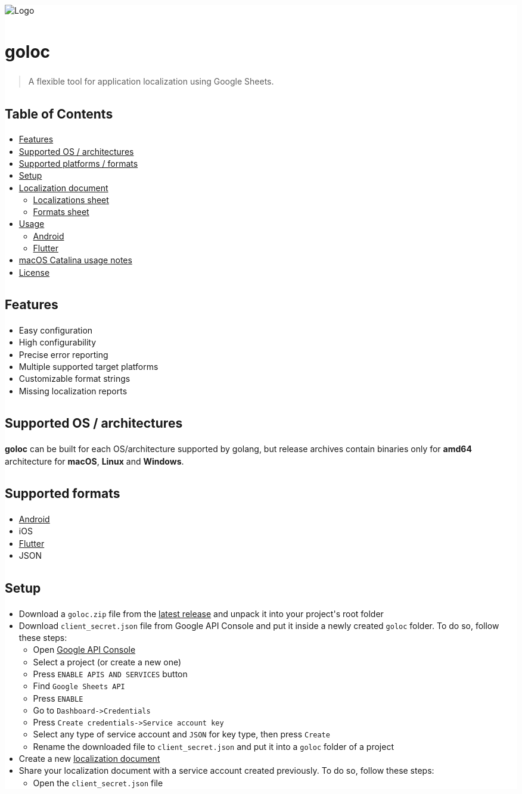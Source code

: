 ![Logo](docs/images/goloc.png?raw=true)

# goloc

> A flexible tool for application localization using Google Sheets.

## Table of Contents

- [Features](#features)
- [Supported OS / architectures](#supported-os--architectures)
- [Supported platforms / formats](#supported-platforms--formats)
- [Setup](#setup)
- [Localization document](#localization-document)
	- [Localizations sheet](#localizations-sheet)
	- [Formats sheet](#formats-sheet)
- [Usage](#usage)
	- [Android](#android)
	- [Flutter](#flutter)
- [macOS Catalina usage notes](#macos-catalina-usage-notes)
- [License](#license)

## Features

- Easy configuration
- High configurability
- Precise error reporting
- Multiple supported target platforms
- Customizable format strings
- Missing localization reports

## Supported OS / architectures

**goloc** can be built for each OS/architecture supported by golang, but release archives
contain binaries only for **amd64** architecture for **macOS**, **Linux** and **Windows**.

## Supported formats

- [Android](#android)
- iOS
- [Flutter](#flutter)
- JSON

## Setup

- Download a `goloc.zip` file from the [latest release](https://github.com/s0nerik/goloc/releases/latest) and unpack it into your project's root folder
- Download `client_secret.json` file from Google API Console and put it inside a newly created `goloc` folder. To do so, follow these steps:
	- Open [Google API Console](https://console.developers.google.com)
	- Select a project (or create a new one)
	- Press `ENABLE APIS AND SERVICES` button
	- Find `Google Sheets API`
	- Press `ENABLE`
	- Go to `Dashboard->Credentials`
	- Press `Create credentials->Service account key`
	- Select any type of service account and `JSON` for key type, then press `Create`
	- Rename the downloaded file to `client_secret.json` and put it into a `goloc` folder of a project
- Create a new [localization document](#localization-document)
- Share your localization document with a service account created previously. To do so, follow these steps:
	- Open the `client_secret.json` file